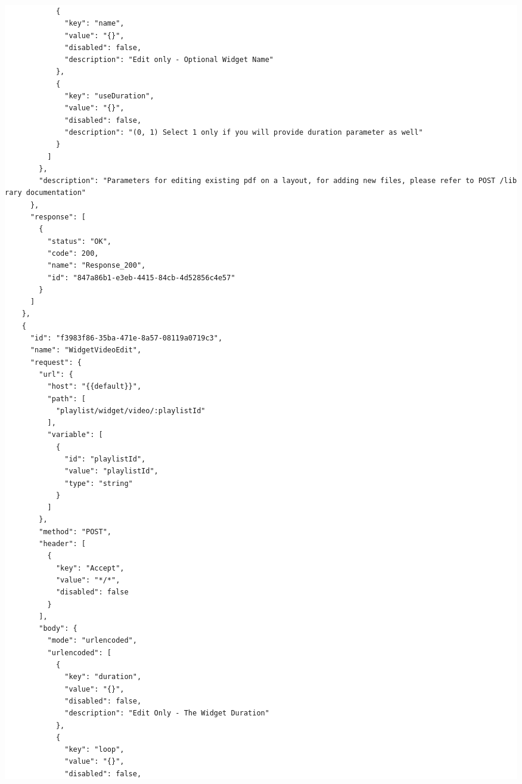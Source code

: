                 {
                  "key": "name",
                  "value": "{}",
                  "disabled": false,
                  "description": "Edit only - Optional Widget Name"
                },
                {
                  "key": "useDuration",
                  "value": "{}",
                  "disabled": false,
                  "description": "(0, 1) Select 1 only if you will provide duration parameter as well"
                }
              ]
            },
            "description": "Parameters for editing existing pdf on a layout, for adding new files, please refer to POST /library documentation"
          },
          "response": [
            {
              "status": "OK",
              "code": 200,
              "name": "Response_200",
              "id": "847a86b1-e3eb-4415-84cb-4d52856c4e57"
            }
          ]
        },
        {
          "id": "f3983f86-35ba-471e-8a57-08119a0719c3",
          "name": "WidgetVideoEdit",
          "request": {
            "url": {
              "host": "{{default}}",
              "path": [
                "playlist/widget/video/:playlistId"
              ],
              "variable": [
                {
                  "id": "playlistId",
                  "value": "playlistId",
                  "type": "string"
                }
              ]
            },
            "method": "POST",
            "header": [
              {
                "key": "Accept",
                "value": "*/*",
                "disabled": false
              }
            ],
            "body": {
              "mode": "urlencoded",
              "urlencoded": [
                {
                  "key": "duration",
                  "value": "{}",
                  "disabled": false,
                  "description": "Edit Only - The Widget Duration"
                },
                {
                  "key": "loop",
                  "value": "{}",
                  "disabled": false,